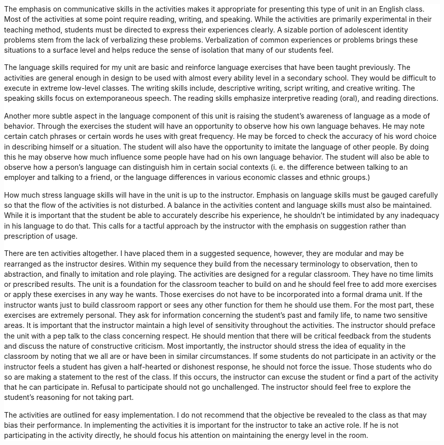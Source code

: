 The emphasis on communicative skills in the activities makes it appropriate for presenting this type of unit in an English class. Most of the activities at some point require reading, writing, and speaking. While the activities are primarily experimental in their teaching method, students must be directed to express their experiences clearly. A sizable portion of adolescent identity problems stem from the lack of verbalizing these problems. Verbalization of common experiences or problems brings these situations to a surface level and helps reduce the sense of isolation that many of our students feel.
</p>
<p>
The language skills required for my unit are basic and reinforce language exercises that have been taught previously. The activities are general enough in design to be used with almost every ability level in a secondary school. They would be difficult to execute in extreme low-level classes. The writing skills include, descriptive writing, script writing, and creative writing. The speaking skills focus on extemporaneous speech. The reading skills emphasize interpretive reading (oral), and reading directions.
</p>
<p>
Another more subtle aspect in the language component of this unit is raising the student’s awareness of language as a mode of behavior. Through the exercises the student will have an opportunity to observe how his own language behaves. He may note certain catch phrases or certain words he uses with great frequency. He may be forced to check the accuracy of his word choice in describing himself or a situation. The student will also have the opportunity to imitate the language of other people. By doing this he may observe how much influence some people have had on his own language behavior. The student will also be able to observe how a person’s language can distinguish him in certain social contexts (i. e. the difference between talking to an employer and talking to a friend, or the language differences in various economic classes and ethnic groups.)
</p>
<p>
How much stress language skills will have in the unit is up to the instructor. Emphasis on language skills must be gauged carefully so that the flow of the activities is not disturbed. A balance in the activities content and language skills must also be maintained. While it is important that the student be able to accurately describe his experience, he shouldn’t be intimidated by any inadequacy in his language to do that. This calls for a tactful approach by the instructor with the emphasis on suggestion rather than prescription of usage.
</p>
<p>
There are ten activities altogether. I have placed them in a suggested sequence, however, they are modular and may be rearranged as the instructor desires. Within my sequence they build from the necessary terminology to observation, then to abstraction, and finally to imitation and role playing. The activities are designed for a regular classroom. They have no time limits or prescribed results. The unit is a foundation for the classroom teacher to build on and he should feel free to add more exercises or apply these exercises in any way he wants. Those exercises do not have to be incorporated into a formal drama unit. If the instructor wants just to build classroom rapport or sees any other function for them he should use them. For the most part, these exercises are extremely personal. They ask for information concerning the student’s past and family life, to name two sensitive areas. It is important that the instructor maintain a high level of sensitivity throughout the activities. The instructor should preface the unit with a pep talk to the class concerning respect. He should mention that there will be critical feedback from the students and discuss the nature of constructive criticism. Most importantly, the instructor should stress the idea of equality in the classroom by noting that we all are or have been in similar circumstances. If some students do not participate in an activity or the instructor feels a student has given a half-hearted or dishonest response, he should not force the issue. Those students who do so are making a statement to the rest of the class. If this occurs, the instructor can excuse the student or find a part of the activity that he can participate in. Refusal to participate should not go unchallenged. The instructor should feel free to explore the student’s reasoning for not taking part.
</p>
<p>
The activities are outlined for easy implementation. I do not recommend that the objective be revealed to the class as that may bias their performance. In implementing the activities it is important for the instructor to take an active role. If he is not participating in the activity directly, he should focus his attention on maintaining the energy level in the room.
</p>
<p>